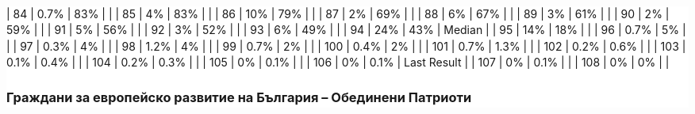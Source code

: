 | 84 | 0.7% | 83% |  |
| 85 | 4% | 83% |  |
| 86 | 10% | 79% |  |
| 87 | 2% | 69% |  |
| 88 | 6% | 67% |  |
| 89 | 3% | 61% |  |
| 90 | 2% | 59% |  |
| 91 | 5% | 56% |  |
| 92 | 3% | 52% |  |
| 93 | 6% | 49% |  |
| 94 | 24% | 43% | Median |
| 95 | 14% | 18% |  |
| 96 | 0.7% | 5% |  |
| 97 | 0.3% | 4% |  |
| 98 | 1.2% | 4% |  |
| 99 | 0.7% | 2% |  |
| 100 | 0.4% | 2% |  |
| 101 | 0.7% | 1.3% |  |
| 102 | 0.2% | 0.6% |  |
| 103 | 0.1% | 0.4% |  |
| 104 | 0.2% | 0.3% |  |
| 105 | 0% | 0.1% |  |
| 106 | 0% | 0.1% | Last Result |
| 107 | 0% | 0.1% |  |
| 108 | 0% | 0% |  |

### Граждани за европейско развитие на България – Обединени Патриоти
